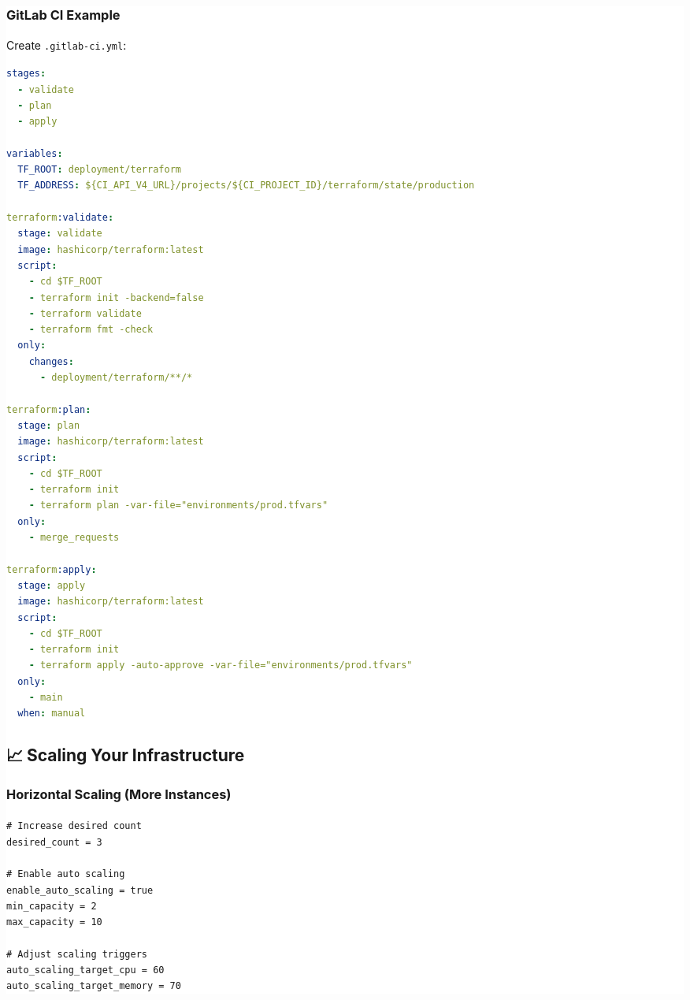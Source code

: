 ### GitLab CI Example

Create `.gitlab-ci.yml`:

```yaml
stages:
  - validate
  - plan
  - apply

variables:
  TF_ROOT: deployment/terraform
  TF_ADDRESS: ${CI_API_V4_URL}/projects/${CI_PROJECT_ID}/terraform/state/production

terraform:validate:
  stage: validate
  image: hashicorp/terraform:latest
  script:
    - cd $TF_ROOT
    - terraform init -backend=false
    - terraform validate
    - terraform fmt -check
  only:
    changes:
      - deployment/terraform/**/*

terraform:plan:
  stage: plan
  image: hashicorp/terraform:latest
  script:
    - cd $TF_ROOT
    - terraform init
    - terraform plan -var-file="environments/prod.tfvars"
  only:
    - merge_requests

terraform:apply:
  stage: apply
  image: hashicorp/terraform:latest
  script:
    - cd $TF_ROOT
    - terraform init
    - terraform apply -auto-approve -var-file="environments/prod.tfvars"
  only:
    - main
  when: manual
```

## 📈 Scaling Your Infrastructure

### Horizontal Scaling (More Instances)
```hcl
# Increase desired count
desired_count = 3

# Enable auto scaling
enable_auto_scaling = true
min_capacity = 2
max_capacity = 10

# Adjust scaling triggers
auto_scaling_target_cpu = 60
auto_scaling_target_memory = 70
```